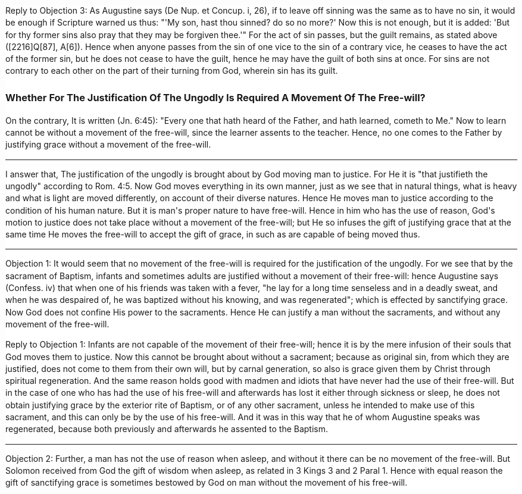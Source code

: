 Reply to Objection 3: As Augustine says (De Nup. et Concup. i, 26), if to leave off sinning was the same as to have no sin, it would be enough if Scripture warned us thus: "'My son, hast thou sinned? do so no more?' Now this is not enough, but it is added: 'But for thy former sins also pray that they may be forgiven thee.'" For the act of sin passes, but the guilt remains, as stated above ([2216]Q[87], A[6]). Hence when anyone passes from the sin of one vice to the sin of a contrary vice, he ceases to have the act of the former sin, but he does not cease to have the guilt, hence he may have the guilt of both sins at once. For sins are not contrary to each other on the part of their turning from God, wherein sin has its guilt.

### Whether For The Justification Of The Ungodly Is Required A Movement Of The Free-will?

On the contrary, It is written (Jn. 6:45): "Every one that hath heard of the Father, and hath learned, cometh to Me." Now to learn cannot be without a movement of the free-will, since the learner assents to the teacher. Hence, no one comes to the Father by justifying grace without a movement of the free-will.

---

I answer that, The justification of the ungodly is brought about by God moving man to justice. For He it is "that justifieth the ungodly" according to Rom. 4:5. Now God moves everything in its own manner, just as we see that in natural things, what is heavy and what is light are moved differently, on account of their diverse natures. Hence He moves man to justice according to the condition of his human nature. But it is man's proper nature to have free-will. Hence in him who has the use of reason, God's motion to justice does not take place without a movement of the free-will; but He so infuses the gift of justifying grace that at the same time He moves the free-will to accept the gift of grace, in such as are capable of being moved thus.

---

Objection 1: It would seem that no movement of the free-will is required for the justification of the ungodly. For we see that by the sacrament of Baptism, infants and sometimes adults are justified without a movement of their free-will: hence Augustine says (Confess. iv) that when one of his friends was taken with a fever, "he lay for a long time senseless and in a deadly sweat, and when he was despaired of, he was baptized without his knowing, and was regenerated"; which is effected by sanctifying grace. Now God does not confine His power to the sacraments. Hence He can justify a man without the sacraments, and without any movement of the free-will.

Reply to Objection 1: Infants are not capable of the movement of their free-will; hence it is by the mere infusion of their souls that God moves them to justice. Now this cannot be brought about without a sacrament; because as original sin, from which they are justified, does not come to them from their own will, but by carnal generation, so also is grace given them by Christ through spiritual regeneration. And the same reason holds good with madmen and idiots that have never had the use of their free-will. But in the case of one who has had the use of his free-will and afterwards has lost it either through sickness or sleep, he does not obtain justifying grace by the exterior rite of Baptism, or of any other sacrament, unless he intended to make use of this sacrament, and this can only be by the use of his free-will. And it was in this way that he of whom Augustine speaks was regenerated, because both previously and afterwards he assented to the Baptism.

---

Objection 2: Further, a man has not the use of reason when asleep, and without it there can be no movement of the free-will. But Solomon received from God the gift of wisdom when asleep, as related in 3 Kings 3 and 2 Paral 1. Hence with equal reason the gift of sanctifying grace is sometimes bestowed by God on man without the movement of his free-will.
